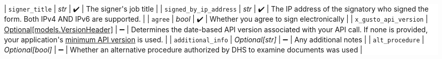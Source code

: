 | `signer_title`                                                                                                                                                                                                               | *str*                                                                                                                                                                                                                        | :heavy_check_mark:                                                                                                                                                                                                           | The signer's job title                                                                                                                                                                                                       |
| `signed_by_ip_address`                                                                                                                                                                                                       | *str*                                                                                                                                                                                                                        | :heavy_check_mark:                                                                                                                                                                                                           | The IP address of the signatory who signed the form. Both IPv4 AND IPv6 are supported.                                                                                                                                       |
| `agree`                                                                                                                                                                                                                      | *bool*                                                                                                                                                                                                                       | :heavy_check_mark:                                                                                                                                                                                                           | Whether you agree to sign electronically                                                                                                                                                                                     |
| `x_gusto_api_version`                                                                                                                                                                                                        | [Optional[models.VersionHeader]](../../models/versionheader.md)                                                                                                                                                              | :heavy_minus_sign:                                                                                                                                                                                                           | Determines the date-based API version associated with your API call. If none is provided, your application's [minimum API version](https://docs.gusto.com/embedded-payroll/docs/api-versioning#minimum-api-version) is used. |
| `additional_info`                                                                                                                                                                                                            | *Optional[str]*                                                                                                                                                                                                              | :heavy_minus_sign:                                                                                                                                                                                                           | Any additional notes                                                                                                                                                                                                         |
| `alt_procedure`                                                                                                                                                                                                              | *Optional[bool]*                                                                                                                                                                                                             | :heavy_minus_sign:                                                                                                                                                                                                           | Whether an alternative procedure authorized by DHS to examine documents was used                                                                                                                                             |